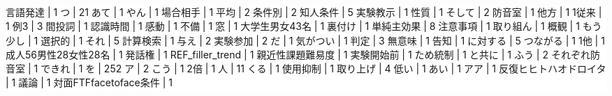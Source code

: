 言語発達 | 1
つ | 21
あて | 1
やん | 1
場合相手 | 1
平均 | 2
条件別 | 2
知人条件 | 5
実験教示 | 1
性質 | 1
そして | 2
防音室 | 1
他方 | 1
1従来 | 1
例3 | 3
間投詞 | 1
認識時間 | 1
感動 | 1
不備 | 1
窓 | 1
大学生男女43名 | 1
裏付け | 1
単純主効果 | 8
注意事項 | 1
取り組ん | 1
概観 | 1
もう少し | 1
選択的 | 1
それ | 5
計算検索 | 1
与え | 2
実験参加 | 2
だ | 1
気がつい | 1
判定 | 3
無意味 | 1
告知 | 1
に対する | 5
つながる | 1
1他 | 1
成人56男性28女性28名 | 1
発話権 | 1
REF_filler_trend | 1
親近性課題難易度 | 1
実験開始前 | 1
ため統制 | 1
と共に | 1
ふう | 2
それぞれ防音室 | 1
できれ | 1
を | 252
ア | 2
こう | 1
2倍 | 1
人 | 11
くる | 1
使用抑制 | 1
取り上げ | 4
低い | 1
あい | 1
アア | 1
反復ヒヒトハオドロイタ | 1
議論 | 1
対面FTFfacetoface条件 | 1